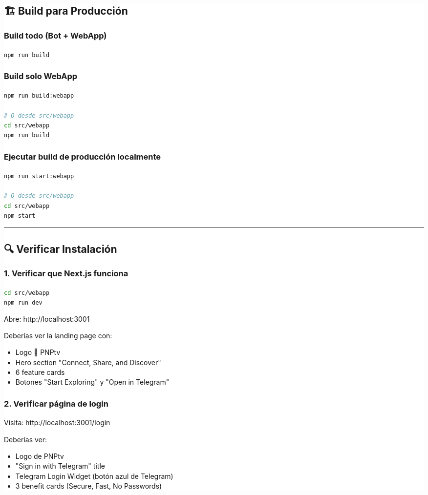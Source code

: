 
## 🏗️ Build para Producción

### Build todo (Bot + WebApp)

```bash
npm run build
```

### Build solo WebApp

```bash
npm run build:webapp

# O desde src/webapp
cd src/webapp
npm run build
```

### Ejecutar build de producción localmente

```bash
npm run start:webapp

# O desde src/webapp
cd src/webapp
npm start
```

---

## 🔍 Verificar Instalación

### 1. Verificar que Next.js funciona

```bash
cd src/webapp
npm run dev
```

Abre: http://localhost:3001

Deberías ver la landing page con:
- Logo 💎 PNPtv
- Hero section "Connect, Share, and Discover"
- 6 feature cards
- Botones "Start Exploring" y "Open in Telegram"

### 2. Verificar página de login

Visita: http://localhost:3001/login

Deberías ver:
- Logo de PNPtv
- "Sign in with Telegram" title
- Telegram Login Widget (botón azul de Telegram)
- 3 benefit cards (Secure, Fast, No Passwords)

